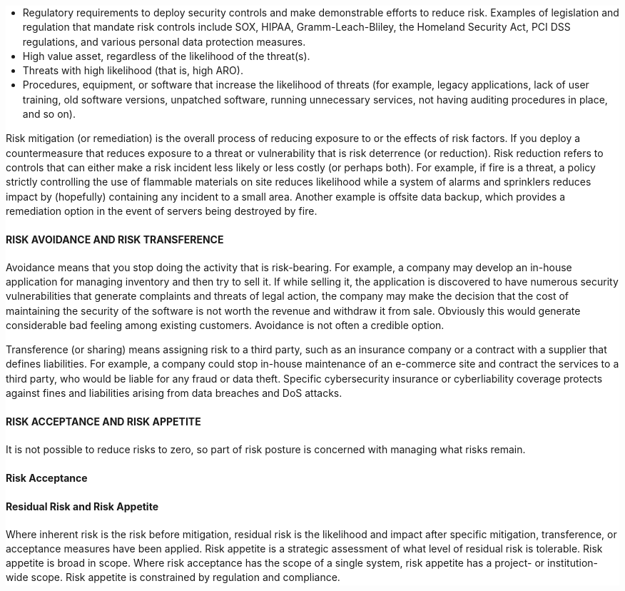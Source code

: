 * Regulatory requirements to deploy security controls and make demonstrable efforts to reduce risk. Examples of legislation and regulation that mandate risk controls include SOX, HIPAA, Gramm-Leach-Bliley, the Homeland Security Act, PCI DSS regulations, and various personal data protection measures.
* High value asset, regardless of the likelihood of the threat(s).
* Threats with high likelihood (that is, high ARO).
* Procedures, equipment, or software that increase the likelihood of threats (for example, legacy applications, lack of user training, old software versions, unpatched software, running unnecessary services, not having auditing procedures in place, and so on).&#x20;

Risk mitigation (or remediation) is the overall process of reducing exposure to or the effects of risk factors. If you deploy a countermeasure that reduces exposure to a threat or vulnerability that is risk deterrence (or reduction). Risk reduction refers to controls that can either make a risk incident less likely or less costly (or perhaps both). For example, if fire is a threat, a policy strictly controlling the use of flammable materials on site reduces likelihood while a system of alarms and sprinklers reduces impact by (hopefully) containing any incident to a small area. Another example is offsite data backup, which provides a remediation option in the event of servers being destroyed by fire.



#### RISK AVOIDANCE AND RISK TRANSFERENCE

Avoidance means that you stop doing the activity that is risk-bearing. For example, a company may develop an in-house application for managing inventory and then try to sell it. If while selling it, the application is discovered to have numerous security vulnerabilities that generate complaints and threats of legal action, the company may make the decision that the cost of maintaining the security of the software is not worth the revenue and withdraw it from sale. Obviously this would generate considerable bad feeling among existing customers. Avoidance is not often a credible option.

Transference (or sharing) means assigning risk to a third party, such as an insurance company or a contract with a supplier that defines liabilities. For example, a company could stop in-house maintenance of an e-commerce site and contract the services to a third party, who would be liable for any fraud or data theft. Specific cybersecurity insurance or cyberliability coverage protects against fines and liabilities arising from data breaches and DoS attacks.



#### RISK ACCEPTANCE AND RISK APPETITE

It is not possible to reduce risks to zero, so part of risk posture is concerned with managing what risks remain.

#### Risk Acceptance <a href="#id-54ce6df0-35c6-48b6-aba0-322f280e0cb0" id="id-54ce6df0-35c6-48b6-aba0-322f280e0cb0"></a>

#### Residual Risk and Risk Appetite <a href="#cefce5e9-c242-4a36-85f8-7b2d3865d3c8" id="cefce5e9-c242-4a36-85f8-7b2d3865d3c8"></a>

Where inherent risk is the risk before mitigation, residual risk is the likelihood and impact after specific mitigation, transference, or acceptance measures have been applied. Risk appetite is a strategic assessment of what level of residual risk is tolerable. Risk appetite is broad in scope. Where risk acceptance has the scope of a single system, risk appetite has a project- or institution-wide scope. Risk appetite is constrained by regulation and compliance.
